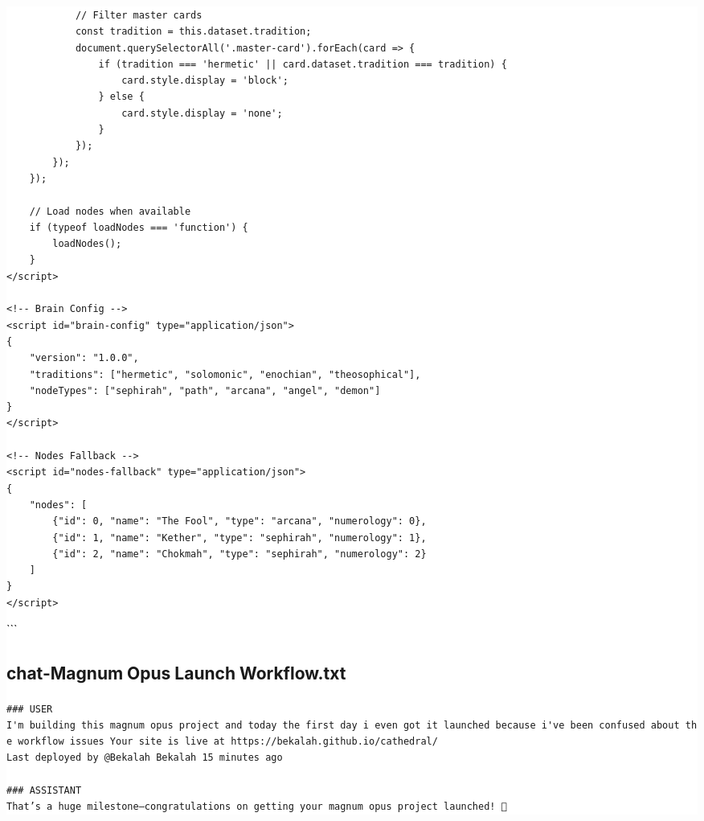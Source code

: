                 // Filter master cards
                const tradition = this.dataset.tradition;
                document.querySelectorAll('.master-card').forEach(card => {
                    if (tradition === 'hermetic' || card.dataset.tradition === tradition) {
                        card.style.display = 'block';
                    } else {
                        card.style.display = 'none';
                    }
                });
            });
        });

        // Load nodes when available
        if (typeof loadNodes === 'function') {
            loadNodes();
        }
    </script>

    <!-- Brain Config -->
    <script id="brain-config" type="application/json">
    {
        "version": "1.0.0",
        "traditions": ["hermetic", "solomonic", "enochian", "theosophical"],
        "nodeTypes": ["sephirah", "path", "arcana", "angel", "demon"]
    }
    </script>

    <!-- Nodes Fallback -->
    <script id="nodes-fallback" type="application/json">
    {
        "nodes": [
            {"id": 0, "name": "The Fool", "type": "arcana", "numerology": 0},
            {"id": 1, "name": "Kether", "type": "sephirah", "numerology": 1},
            {"id": 2, "name": "Chokmah", "type": "sephirah", "numerology": 2}
        ]
    }
    </script>
</body>
</html>
```


## chat-Magnum Opus Launch Workflow.txt
```
### USER
I'm building this magnum opus project and today the first day i even got it launched because i've been confused about the workflow issues Your site is live at https://bekalah.github.io/cathedral/  
Last deployed by @Bekalah Bekalah 15 minutes ago

### ASSISTANT
That’s a huge milestone—congratulations on getting your magnum opus project launched! 🎉
